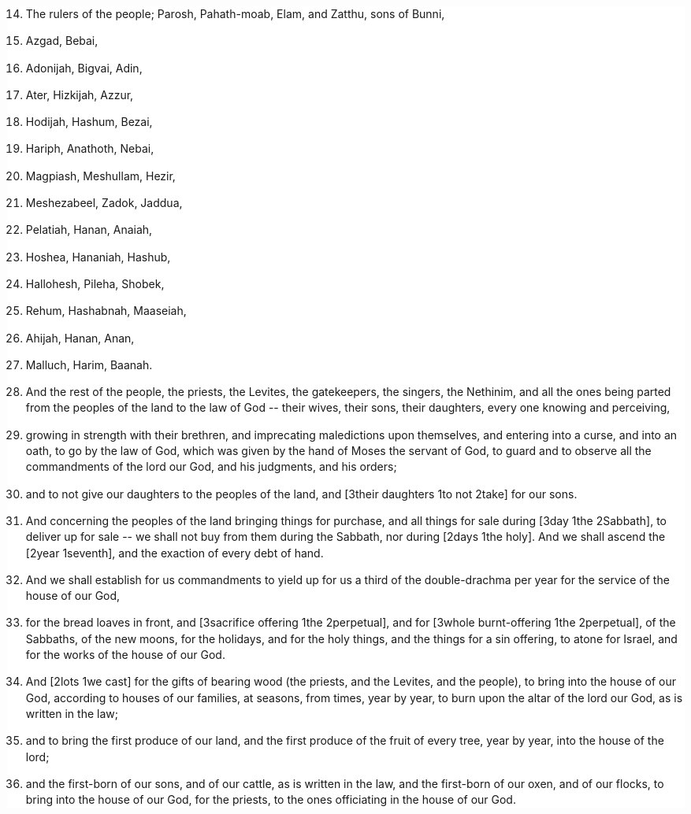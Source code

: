 14. The rulers of the people; Parosh, Pahath-moab, Elam, and Zatthu, sons of Bunni,

15. Azgad, Bebai,

16. Adonijah, Bigvai, Adin,

17. Ater, Hizkijah, Azzur,

18. Hodijah, Hashum, Bezai,

19. Hariph, Anathoth, Nebai,

20. Magpiash, Meshullam, Hezir,

21. Meshezabeel, Zadok, Jaddua,

22. Pelatiah, Hanan, Anaiah,

23. Hoshea, Hananiah, Hashub,

24. Hallohesh, Pileha, Shobek,

25. Rehum, Hashabnah, Maaseiah,

26. Ahijah, Hanan, Anan,

27. Malluch, Harim, Baanah.

28. And the rest of the people, the priests, the Levites, the gatekeepers, the singers, the Nethinim, and all the ones being parted from the peoples of the land to the law  of God -- their wives, their sons, their daughters, every one  knowing and perceiving,

29. growing in strength with  their brethren, and imprecating maledictions upon themselves, and entering into a curse, and into an oath,  to go by the law  of God, which was given by the hand of Moses the servant  of God, to guard and to observe all the commandments of the lord  our God, and  his judgments, and  his orders;

30. and  to not give our daughters to the peoples of the land, and  [3their daughters 1to not 2take]  for our sons.

31. And concerning the peoples of the land  bringing  things for purchase, and all things for sale during [3day 1the 2Sabbath], to deliver up for sale -- we shall not buy from them during the Sabbath, nor during [2days 1the holy]. And we shall ascend the [2year  1seventh], and the exaction of every debt of hand.

32. And we shall establish for us commandments to yield up for us a third of the double-drachma per year for the service of the house  of our God,

33. for the bread loaves  in front, and [3sacrifice offering 1the 2perpetual], and for [3whole burnt-offering 1the 2perpetual], of the Sabbaths, of the new moons, for the holidays, and for the holy things, and the things for a sin offering, to atone for Israel, and for the works of the house  of our God.

34. And [2lots 1we cast] for the gifts of bearing wood (the priests, and the Levites, and the people), to bring into the house of our God, according to houses of our families, at seasons, from times, year by year, to burn upon the altar of the lord  our God, as is written in the law;

35. and to bring the first produce  of our land, and the first produce of the fruit of every tree, year by year, into the house of the lord;

36. and the first-born of our sons, and of our cattle, as is written in the law, and the first-born  of our oxen, and of our flocks, to bring into the house of our God, for the priests, to the ones officiating in the house of our God.
